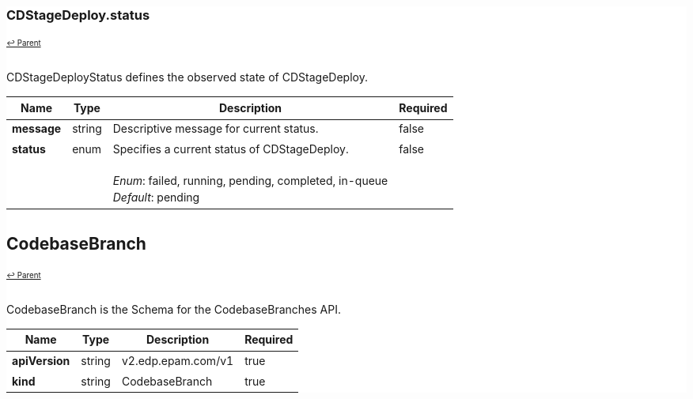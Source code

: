 
### CDStageDeploy.status
<sup><sup>[↩ Parent](#cdstagedeploy)</sup></sup>



CDStageDeployStatus defines the observed state of CDStageDeploy.

<table>
    <thead>
        <tr>
            <th>Name</th>
            <th>Type</th>
            <th>Description</th>
            <th>Required</th>
        </tr>
    </thead>
    <tbody><tr>
        <td><b>message</b></td>
        <td>string</td>
        <td>
          Descriptive message for current status.<br/>
        </td>
        <td>false</td>
      </tr><tr>
        <td><b>status</b></td>
        <td>enum</td>
        <td>
          Specifies a current status of CDStageDeploy.<br/>
          <br/>
            <i>Enum</i>: failed, running, pending, completed, in-queue<br/>
            <i>Default</i>: pending<br/>
        </td>
        <td>false</td>
      </tr></tbody>
</table>

## CodebaseBranch
<sup><sup>[↩ Parent](#v2edpepamcomv1 )</sup></sup>






CodebaseBranch is the Schema for the CodebaseBranches API.

<table>
    <thead>
        <tr>
            <th>Name</th>
            <th>Type</th>
            <th>Description</th>
            <th>Required</th>
        </tr>
    </thead>
    <tbody><tr>
      <td><b>apiVersion</b></td>
      <td>string</td>
      <td>v2.edp.epam.com/v1</td>
      <td>true</td>
      </tr>
      <tr>
      <td><b>kind</b></td>
      <td>string</td>
      <td>CodebaseBranch</td>
      <td>true</td>
      </tr>